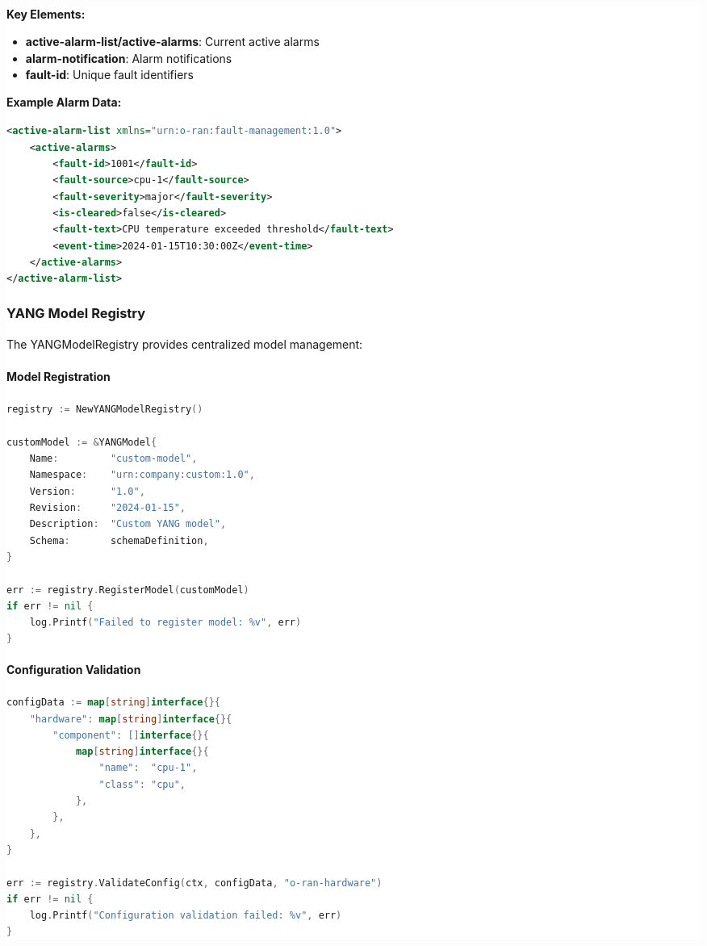 **Key Elements:**
- **active-alarm-list/active-alarms**: Current active alarms
- **alarm-notification**: Alarm notifications
- **fault-id**: Unique fault identifiers

**Example Alarm Data:**
```xml
<active-alarm-list xmlns="urn:o-ran:fault-management:1.0">
    <active-alarms>
        <fault-id>1001</fault-id>
        <fault-source>cpu-1</fault-source>
        <fault-severity>major</fault-severity>
        <is-cleared>false</is-cleared>
        <fault-text>CPU temperature exceeded threshold</fault-text>
        <event-time>2024-01-15T10:30:00Z</event-time>
    </active-alarms>
</active-alarm-list>
```

### YANG Model Registry

The YANGModelRegistry provides centralized model management:

#### Model Registration
```go
registry := NewYANGModelRegistry()

customModel := &YANGModel{
    Name:         "custom-model",
    Namespace:    "urn:company:custom:1.0",
    Version:      "1.0",
    Revision:     "2024-01-15",
    Description:  "Custom YANG model",
    Schema:       schemaDefinition,
}

err := registry.RegisterModel(customModel)
if err != nil {
    log.Printf("Failed to register model: %v", err)
}
```

#### Configuration Validation
```go
configData := map[string]interface{}{
    "hardware": map[string]interface{}{
        "component": []interface{}{
            map[string]interface{}{
                "name":  "cpu-1",
                "class": "cpu",
            },
        },
    },
}

err := registry.ValidateConfig(ctx, configData, "o-ran-hardware")
if err != nil {
    log.Printf("Configuration validation failed: %v", err)
}
```
